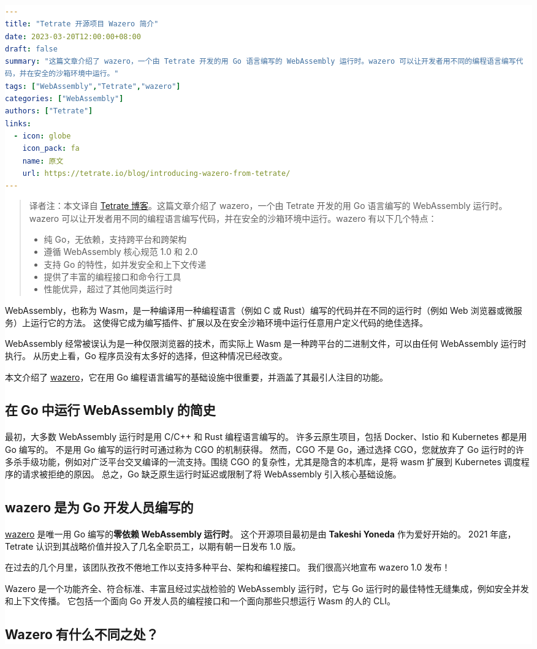 ```yaml
---
title: "Tetrate 开源项目 Wazero 简介"
date: 2023-03-20T12:00:00+08:00
draft: false
summary: "这篇文章介绍了 wazero，一个由 Tetrate 开发的用 Go 语言编写的 WebAssembly 运行时。wazero 可以让开发者用不同的编程语言编写代码，并在安全的沙箱环境中运行。"
tags: ["WebAssembly","Tetrate","wazero"]
categories: ["WebAssembly"]
authors: ["Tetrate"]
links:
  - icon: globe
    icon_pack: fa
    name: 原文
    url: https://tetrate.io/blog/introducing-wazero-from-tetrate/
---
```


> 译者注：本文译自 [Tetrate 博客](https://tetrate.io/blog/introducing-wazero-from-tetrate/)。这篇文章介绍了 wazero，一个由 Tetrate 开发的用 Go 语言编写的 WebAssembly 运行时。wazero 可以让开发者用不同的编程语言编写代码，并在安全的沙箱环境中运行。wazero 有以下几个特点：
>
> - 纯 Go，无依赖，支持跨平台和跨架构
> - 遵循 WebAssembly 核心规范 1.0 和 2.0
> - 支持 Go 的特性，如并发安全和上下文传递
> - 提供了丰富的编程接口和命令行工具
> - 性能优异，超过了其他同类运行时

WebAssembly，也称为 Wasm，是一种编译用一种编程语言（例如 C 或 Rust）编写的代码并在不同的运行时（例如 Web 浏览器或微服务）上运行它的方法。 这使得它成为编写插件、扩展以及在安全沙箱环境中运行任意用户定义代码的绝佳选择。

WebAssembly 经常被误认为是一种仅限浏览器的技术，而实际上 Wasm 是一种跨平台的二进制文件，可以由任何 WebAssembly 运行时执行。 从历史上看，Go 程序员没有太多好的选择，但这种情况已经改变。

本文介绍了 [wazero](https://wazero.io/)，它在用 Go 编程语言编写的基础设施中很重要，并涵盖了其最引人注目的功能。

## 在 Go 中运行 WebAssembly 的简史

最初，大多数 WebAssembly 运行时是用 C/C++ 和 Rust 编程语言编写的。 许多云原生项目，包括 Docker、Istio 和 Kubernetes 都是用 Go 编写的。 不是用 Go 编写的运行时可通过称为 CGO 的机制获得。 然而，CGO 不是 Go，通过选择 CGO，您就放弃了 Go 运行时的许多杀手级功能，例如对广泛平台交叉编译的一流支持。围绕 CGO 的复杂性，尤其是隐含的本机库，是将 wasm 扩展到 Kubernetes 调度程序的请求被拒绝的原因。 总之，Go 缺乏原生运行时延迟或限制了将 WebAssembly 引入核心基础设施。

## wazero 是为 Go 开发人员编写的

[wazero](https://wazero.io/) 是唯一用 Go 编写的**零依赖 WebAssembly 运行时**。 这个开源项目最初是由 **Takeshi Yoneda** 作为爱好开始的。 2021 年底，Tetrate 认识到其战略价值并投入了几名全职员工，以期有朝一日发布 1.0 版。

在过去的几个月里，该团队孜孜不倦地工作以支持多种平台、架构和编程接口。 我们很高兴地宣布 wazero 1.0 发布！

Wazero 是一个功能齐全、符合标准、丰富且经过实战检验的 WebAssembly 运行时，它与 Go 运行时的最佳特性无缝集成，例如安全并发和上下文传播。 它包括一个面向 Go 开发人员的编程接口和一个面向那些只想运行 Wasm 的人的 CLI。

## Wazero 有什么不同之处？

